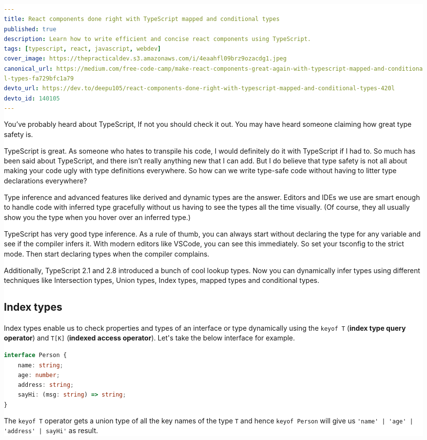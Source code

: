 ```yaml
---
title: React components done right with TypeScript mapped and conditional types
published: true
description: Learn how to write efficient and concise react components using TypeScript.
tags: [typescript, react, javascript, webdev]
cover_image: https://thepracticaldev.s3.amazonaws.com/i/4eaahfl09brz9ozacdg1.jpeg
canonical_url: https://medium.com/free-code-camp/make-react-components-great-again-with-typescript-mapped-and-conditional-types-fa729bfc1a79
devto_url: https://dev.to/deepu105/react-components-done-right-with-typescript-mapped-and-conditional-types-420l
devto_id: 140105
---
```


You’ve probably heard about TypeScript, If not you should check it out. You may have heard someone claiming how great type safety is.

TypeScript is great. As someone who hates to transpile his code, I would definitely do it with TypeScript if I had to. So much has been said about TypeScript, and there isn’t really anything new that I can add. But I do believe that type safety is not all about making your code ugly with type definitions everywhere. So how can we write type-safe code without having to litter type declarations everywhere?

Type inference and advanced features like derived and dynamic types are the answer. Editors and IDEs we use are smart enough to handle code with inferred type gracefully without us having to see the types all the time visually. (Of course, they all usually show you the type when you hover over an inferred type.)

TypeScript has very good type inference. As a rule of thumb, you can always start without declaring the type for any variable and see if the compiler infers it. With modern editors like VSCode, you can see this immediately. So set your tsconfig to the strict mode. Then start declaring types when the compiler complains.

Additionally, TypeScript 2.1 and 2.8 introduced a bunch of cool lookup types. Now you can dynamically infer types using different techniques like Intersection types, Union types, Index types, mapped types and conditional types.

## Index types

Index types enable us to check properties and types of an interface or type dynamically using the `keyof T` (**index type query operator**) and `T[K]` (**indexed access operator**). Let's take the below interface for example.

```typescript
interface Person {
    name: string;
    age: number;
    address: string;
    sayHi: (msg: string) => string;
}
```

The `keyof T` operator gets a union type of all the key names of the type `T` and hence `keyof Person` will give us `'name' | 'age' | 'address' | sayHi'` as result.
